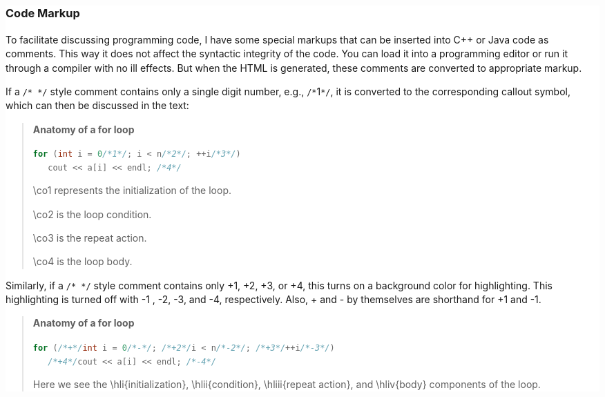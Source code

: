 ### Code Markup

To facilitate discussing programming code, I have some special markups
that can be inserted into C++ or Java code as comments. This way it
does not affect the syntactic integrity of the code. You can load it
into a programming editor or run it through a compiler with no ill
effects. But when the HTML is generated, these comments are converted
to appropriate markup.

If a `/* */` style comment contains only a single digit number, e.g.,
`/*`1`*/`, it is converted to the corresponding callout symbol, which
can then be discussed in the text:




> **Anatomy of a for loop**
> 
> ```c++
> for (int i = 0/*1*/; i < n/*2*/; ++i/*3*/)
>    cout << a[i] << endl; /*4*/
> ```
> 
> \co1  represents the initialization of the loop.
> 
> \co2  is the loop condition.
> 
> \co3  is the repeat action.
> 
> \co4 is the loop body.
 

Similarly, if a `/* */` style comment contains only +1, +2, +3, or +4,
this turns on a background color for highlighting. This highlighting
is turned off with -1 , -2, -3, and -4, respectively.  Also, + and -
by themselves are shorthand for +1 and -1.

 

> **Anatomy of a for loop**
> 
> ```c++
> for (/*+*/int i = 0/*-*/; /*+2*/i < n/*-2*/; /*+3*/++i/*-3*/)
>    /*+4*/cout << a[i] << endl; /*-4*/
> ```
>  
> Here we see the \hli{initialization}, \hlii{condition},
> \hliii{repeat action}, and \hliv{body} components of the loop.






